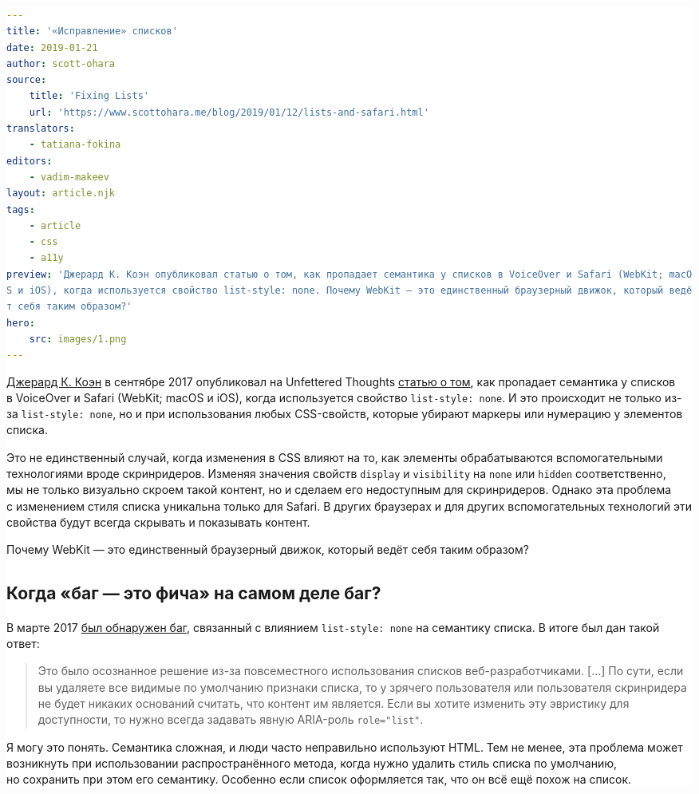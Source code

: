 ```yaml
---
title: '«Исправление» списков'
date: 2019-01-21
author: scott-ohara
source:
    title: 'Fixing Lists'
    url: 'https://www.scottohara.me/blog/2019/01/12/lists-and-safari.html'
translators:
    - tatiana-fokina
editors:
    - vadim-makeev
layout: article.njk
tags:
    - article
    - css
    - a11y
preview: 'Джерард К. Коэн опубликовал статью о том, как пропадает семантика у списков в VoiceOver и Safari (WebKit; macOS и iOS), когда используется свойство list-style: none. Почему WebKit — это единственный браузерный движок, который ведёт себя таким образом?'
hero:
    src: images/1.png
---
```


[Джерард К. Коэн](https://twitter.com/gerardkcohen) в сентябре 2017 опубликовал на Unfettered Thoughts [статью о том](https://unfetteredthoughts.net/2017/09/26/voiceover-and-list-style-type-none/), как пропадает семантика у списков в VoiceOver и Safari (WebKit; macOS и iOS), когда используется свойство `list-style: none`. И это происходит не только из-за `list-style: none`, но и при использования любых CSS-свойств, которые убирают маркеры или нумерацию у элементов списка.

Это не единственный случай, когда изменения в CSS влияют на то, как элементы обрабатываются вспомогательными технологиями вроде скринридеров. Изменяя значения свойств `display` и `visibility` на `none` или `hidden` соответственно, мы не только визуально скроем такой контент, но и сделаем его недоступным для скринридеров. Однако эта проблема с изменением стиля списка уникальна только для Safari. В других браузерах и для других вспомогательных технологий эти свойства будут всегда скрывать и показывать контент.

Почему WebKit — это единственный браузерный движок, который ведёт себя таким образом?

## Когда «баг — это фича» на самом деле баг?

В марте 2017 [был обнаружен баг](https://bugs.webkit.org/show_bug.cgi?id=170179), связанный с влиянием `list-style: none` на семантику списка. В итоге был дан такой ответ:

> Это было осознанное решение из-за повсеместного использования списков веб-разработчиками. […] По сути, если вы удаляете все видимые по умолчанию признаки списка, то у зрячего пользователя или пользователя скринридера не будет никаких оснований считать, что контент им является. Если вы хотите изменить эту эвристику для доступности, то нужно всегда задавать явную ARIA-роль `role="list"`.

Я могу это понять. Семантика сложная, и люди часто неправильно используют HTML. Тем не менее, эта проблема может возникнуть при использовании распространённого метода, когда нужно удалить стиль списка по умолчанию, но сохранить при этом его семантику. Особенно если список оформляется так, что он всё ещё похож на список.
